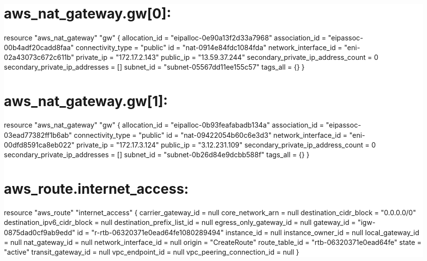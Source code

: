# aws_nat_gateway.gw[0]:
resource "aws_nat_gateway" "gw" {
    allocation_id                      = "eipalloc-0e90a13f2d33a7968"
    association_id                     = "eipassoc-00b4adf20cadd8faa"
    connectivity_type                  = "public"
    id                                 = "nat-0914e84fdc1084fda"
    network_interface_id               = "eni-02a43073c672c611b"
    private_ip                         = "172.17.2.143"
    public_ip                          = "13.59.37.244"
    secondary_private_ip_address_count = 0
    secondary_private_ip_addresses     = []
    subnet_id                          = "subnet-05567dd11ee155c57"
    tags_all                           = {}
}

# aws_nat_gateway.gw[1]:
resource "aws_nat_gateway" "gw" {
    allocation_id                      = "eipalloc-0b93feafabadb134a"
    association_id                     = "eipassoc-03ead77382ff1b6ab"
    connectivity_type                  = "public"
    id                                 = "nat-09422054b60c6e3d3"
    network_interface_id               = "eni-00dfd8591ca8eb022"
    private_ip                         = "172.17.3.124"
    public_ip                          = "3.12.231.109"
    secondary_private_ip_address_count = 0
    secondary_private_ip_addresses     = []
    subnet_id                          = "subnet-0b26d84e9dcbb588f"
    tags_all                           = {}
}

# aws_route.internet_access:
resource "aws_route" "internet_access" {
    carrier_gateway_id          = null
    core_network_arn            = null
    destination_cidr_block      = "0.0.0.0/0"
    destination_ipv6_cidr_block = null
    destination_prefix_list_id  = null
    egress_only_gateway_id      = null
    gateway_id                  = "igw-0875dad0cf9ab9edd"
    id                          = "r-rtb-06320371e0ead64fe1080289494"
    instance_id                 = null
    instance_owner_id           = null
    local_gateway_id            = null
    nat_gateway_id              = null
    network_interface_id        = null
    origin                      = "CreateRoute"
    route_table_id              = "rtb-06320371e0ead64fe"
    state                       = "active"
    transit_gateway_id          = null
    vpc_endpoint_id             = null
    vpc_peering_connection_id   = null
}

